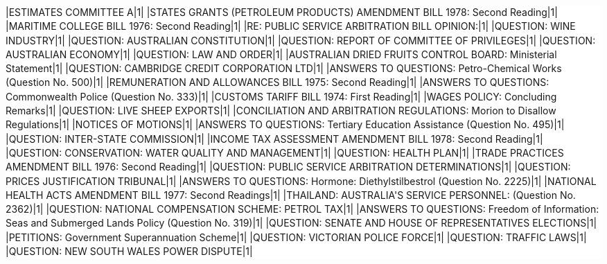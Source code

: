|ESTIMATES COMMITTEE A|1|
|STATES GRANTS (PETROLEUM PRODUCTS) AMENDMENT BILL 1978: Second Reading|1|
|MARITIME COLLEGE BILL 1976: Second Reading|1|
|RE: PUBLIC SERVICE ARBITRATION BILL OPINION:|1|
|QUESTION: WINE INDUSTRY|1|
|QUESTION: AUSTRALIAN CONSTITUTION|1|
|QUESTION: REPORT OF COMMITTEE OF PRIVILEGES|1|
|QUESTION: AUSTRALIAN ECONOMY|1|
|QUESTION: LAW AND ORDER|1|
|AUSTRALIAN DRIED FRUITS CONTROL BOARD: Ministerial Statement|1|
|QUESTION: CAMBRIDGE CREDIT CORPORATION LTD|1|
|ANSWERS TO QUESTIONS: Petro-Chemical Works (Question No. 500)|1|
|REMUNERATION AND ALLOWANCES BILL 1975: Second Reading|1|
|ANSWERS TO QUESTIONS: Commonwealth Police (Question No. 333)|1|
|CUSTOMS TARIFF BILL 1974: First Reading|1|
|WAGES POLICY: Concluding Remarks|1|
|QUESTION: LIVE SHEEP EXPORTS|1|
|CONCILIATION AND ARBITRATION REGULATIONS: Morion to Disallow Regulations|1|
|NOTICES OF MOTIONS|1|
|ANSWERS TO QUESTIONS: Tertiary Education Assistance (Question No. 495)|1|
|QUESTION: INTER-STATE COMMISSION|1|
|INCOME TAX ASSESSMENT AMENDMENT BILL 1978: Second Reading|1|
|QUESTION: CONSERVATION: WATER QUALITY AND MANAGEMENT|1|
|QUESTION: HEALTH PLAN|1|
|TRADE PRACTICES AMENDMENT BILL 1976: Second Reading|1|
|QUESTION: PUBLIC SERVICE ARBITRATION DETERMINATIONS|1|
|QUESTION: PRICES JUSTIFICATION TRIBUNAL|1|
|ANSWERS TO QUESTIONS: Hormone: Diethylstilbestrol (Question No. 2225)|1|
|NATIONAL HEALTH ACTS AMENDMENT BILL 1977: Second Readings|1|
|THAILAND: AUSTRALIA'S SERVICE PERSONNEL: (Question No. 2362)|1|
|QUESTION: NATIONAL COMPENSATION SCHEME: PETROL TAX|1|
|ANSWERS TO QUESTIONS: Freedom of Information: Seas and Submerged Lands Policy (Question No. 319)|1|
|QUESTION: SENATE AND HOUSE OF REPRESENTATIVES ELECTIONS|1|
|PETITIONS: Government Superannuation Scheme|1|
|QUESTION: VICTORIAN POLICE FORCE|1|
|QUESTION: TRAFFIC LAWS|1|
|QUESTION: NEW SOUTH WALES POWER DISPUTE|1|